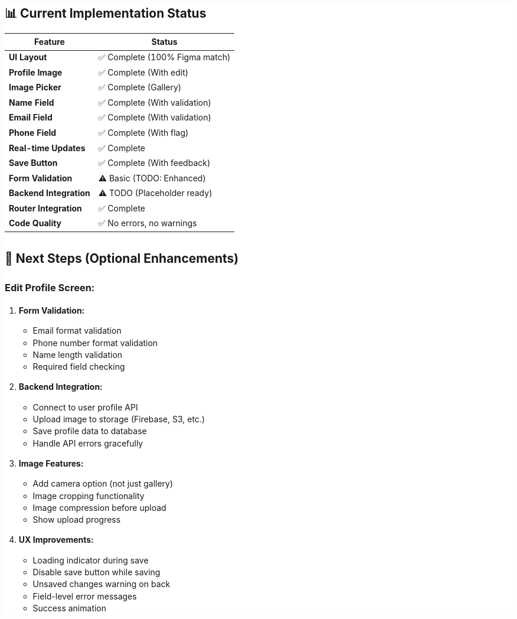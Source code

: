## 📊 Current Implementation Status

| Feature | Status |
|---------|--------|
| **UI Layout** | ✅ Complete (100% Figma match) |
| **Profile Image** | ✅ Complete (With edit) |
| **Image Picker** | ✅ Complete (Gallery) |
| **Name Field** | ✅ Complete (With validation) |
| **Email Field** | ✅ Complete (With validation) |
| **Phone Field** | ✅ Complete (With flag) |
| **Real-time Updates** | ✅ Complete |
| **Save Button** | ✅ Complete (With feedback) |
| **Form Validation** | ⚠️ Basic (TODO: Enhanced) |
| **Backend Integration** | ⚠️ TODO (Placeholder ready) |
| **Router Integration** | ✅ Complete |
| **Code Quality** | ✅ No errors, no warnings |

## 🚀 Next Steps (Optional Enhancements)

### Edit Profile Screen:
1. **Form Validation:**
   - Email format validation
   - Phone number format validation
   - Name length validation
   - Required field checking

2. **Backend Integration:**
   - Connect to user profile API
   - Upload image to storage (Firebase, S3, etc.)
   - Save profile data to database
   - Handle API errors gracefully

3. **Image Features:**
   - Add camera option (not just gallery)
   - Image cropping functionality
   - Image compression before upload
   - Show upload progress

4. **UX Improvements:**
   - Loading indicator during save
   - Disable save button while saving
   - Unsaved changes warning on back
   - Field-level error messages
   - Success animation
